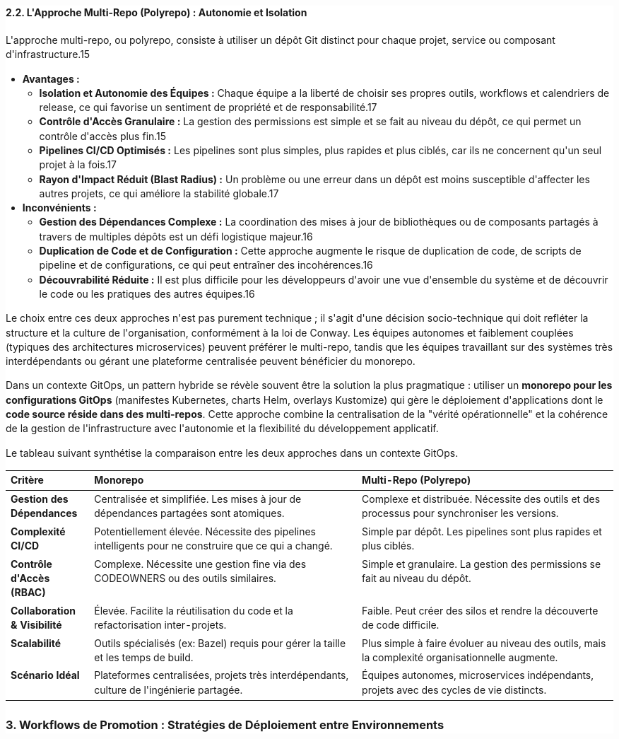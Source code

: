 #### **2.2. L'Approche Multi-Repo (Polyrepo) : Autonomie et Isolation**

L'approche multi-repo, ou polyrepo, consiste à utiliser un dépôt Git distinct pour chaque projet, service ou composant d'infrastructure.15

* **Avantages :**  
  * **Isolation et Autonomie des Équipes :** Chaque équipe a la liberté de choisir ses propres outils, workflows et calendriers de release, ce qui favorise un sentiment de propriété et de responsabilité.17  
  * **Contrôle d'Accès Granulaire :** La gestion des permissions est simple et se fait au niveau du dépôt, ce qui permet un contrôle d'accès plus fin.15  
  * **Pipelines CI/CD Optimisés :** Les pipelines sont plus simples, plus rapides et plus ciblés, car ils ne concernent qu'un seul projet à la fois.17  
  * **Rayon d'Impact Réduit (Blast Radius) :** Un problème ou une erreur dans un dépôt est moins susceptible d'affecter les autres projets, ce qui améliore la stabilité globale.17  
* **Inconvénients :**  
  * **Gestion des Dépendances Complexe :** La coordination des mises à jour de bibliothèques ou de composants partagés à travers de multiples dépôts est un défi logistique majeur.16  
  * **Duplication de Code et de Configuration :** Cette approche augmente le risque de duplication de code, de scripts de pipeline et de configurations, ce qui peut entraîner des incohérences.16  
  * **Découvrabilité Réduite :** Il est plus difficile pour les développeurs d'avoir une vue d'ensemble du système et de découvrir le code ou les pratiques des autres équipes.16

Le choix entre ces deux approches n'est pas purement technique ; il s'agit d'une décision socio-technique qui doit refléter la structure et la culture de l'organisation, conformément à la loi de Conway. Les équipes autonomes et faiblement couplées (typiques des architectures microservices) peuvent préférer le multi-repo, tandis que les équipes travaillant sur des systèmes très interdépendants ou gérant une plateforme centralisée peuvent bénéficier du monorepo.

Dans un contexte GitOps, un pattern hybride se révèle souvent être la solution la plus pragmatique : utiliser un **monorepo pour les configurations GitOps** (manifestes Kubernetes, charts Helm, overlays Kustomize) qui gère le déploiement d'applications dont le **code source réside dans des multi-repos**. Cette approche combine la centralisation de la "vérité opérationnelle" et la cohérence de la gestion de l'infrastructure avec l'autonomie et la flexibilité du développement applicatif.

Le tableau suivant synthétise la comparaison entre les deux approches dans un contexte GitOps.

| Critère | Monorepo | Multi-Repo (Polyrepo) |
| :---- | :---- | :---- |
| **Gestion des Dépendances** | Centralisée et simplifiée. Les mises à jour de dépendances partagées sont atomiques. | Complexe et distribuée. Nécessite des outils et des processus pour synchroniser les versions. |
| **Complexité CI/CD** | Potentiellement élevée. Nécessite des pipelines intelligents pour ne construire que ce qui a changé. | Simple par dépôt. Les pipelines sont plus rapides et plus ciblés. |
| **Contrôle d'Accès (RBAC)** | Complexe. Nécessite une gestion fine via des CODEOWNERS ou des outils similaires. | Simple et granulaire. La gestion des permissions se fait au niveau du dépôt. |
| **Collaboration & Visibilité** | Élevée. Facilite la réutilisation du code et la refactorisation inter-projets. | Faible. Peut créer des silos et rendre la découverte de code difficile. |
| **Scalabilité** | Outils spécialisés (ex: Bazel) requis pour gérer la taille et les temps de build. | Plus simple à faire évoluer au niveau des outils, mais la complexité organisationnelle augmente. |
| **Scénario Idéal** | Plateformes centralisées, projets très interdépendants, culture de l'ingénierie partagée. | Équipes autonomes, microservices indépendants, projets avec des cycles de vie distincts. |

### **3\. Workflows de Promotion : Stratégies de Déploiement entre Environnements**
